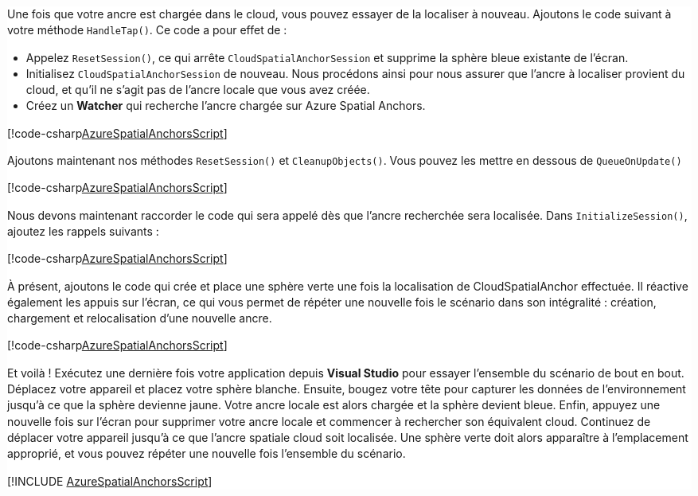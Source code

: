 Une fois que votre ancre est chargée dans le cloud, vous pouvez essayer de la localiser à nouveau. Ajoutons le code suivant à votre méthode `HandleTap()`. Ce code a pour effet de :

* Appelez `ResetSession()`, ce qui arrête `CloudSpatialAnchorSession` et supprime la sphère bleue existante de l’écran.
* Initialisez `CloudSpatialAnchorSession` de nouveau. Nous procédons ainsi pour nous assurer que l’ancre à localiser provient du cloud, et qu’il ne s’agit pas de l’ancre locale que vous avez créée.
* Créez un **Watcher** qui recherche l’ancre chargée sur Azure Spatial Anchors.

[!code-csharp[AzureSpatialAnchorsScript](../../../includes/spatial-anchors-new-unity-hololens-app-finished.md?range=273-311&highlight=13-31,35-36)]

Ajoutons maintenant nos méthodes `ResetSession()` et `CleanupObjects()`. Vous pouvez les mettre en dessous de `QueueOnUpdate()`

[!code-csharp[AzureSpatialAnchorsScript](../../../includes/spatial-anchors-new-unity-hololens-app-finished.md?range=124-177)]

Nous devons maintenant raccorder le code qui sera appelé dès que l’ancre recherchée sera localisée. Dans `InitializeSession()`, ajoutez les rappels suivants :

[!code-csharp[AzureSpatialAnchorsScript](../../../includes/spatial-anchors-new-unity-hololens-app-finished.md?range=206-212&highlight=4-5)]


À présent, ajoutons le code qui crée et place une sphère verte une fois la localisation de CloudSpatialAnchor effectuée. Il réactive également les appuis sur l’écran, ce qui vous permet de répéter une nouvelle fois le scénario dans son intégralité : création, chargement et relocalisation d’une nouvelle ancre.

[!code-csharp[AzureSpatialAnchorsScript](../../../includes/spatial-anchors-new-unity-hololens-app-finished.md?range=234-271)]

Et voilà ! Exécutez une dernière fois votre application depuis **Visual Studio** pour essayer l’ensemble du scénario de bout en bout. Déplacez votre appareil et placez votre sphère blanche. Ensuite, bougez votre tête pour capturer les données de l’environnement jusqu’à ce que la sphère devienne jaune. Votre ancre locale est alors chargée et la sphère devient bleue. Enfin, appuyez une nouvelle fois sur l’écran pour supprimer votre ancre locale et commencer à rechercher son équivalent cloud. Continuez de déplacer votre appareil jusqu’à ce que l’ancre spatiale cloud soit localisée. Une sphère verte doit alors apparaître à l’emplacement approprié, et vous pouvez répéter une nouvelle fois l’ensemble du scénario.

[!INCLUDE [AzureSpatialAnchorsScript](../../../includes/spatial-anchors-new-unity-hololens-app-finished.md)]